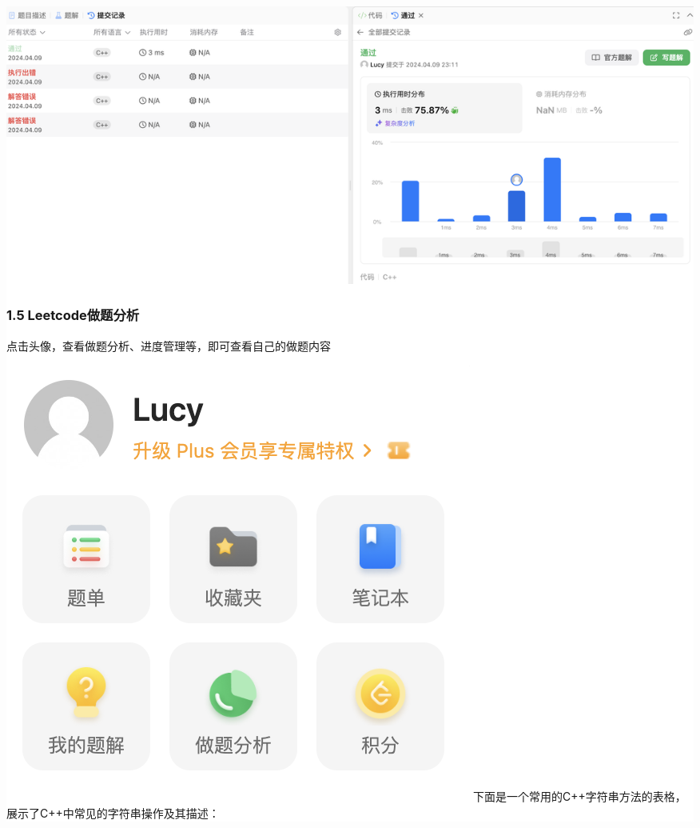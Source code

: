 ![image7](images/cpp7.png)
### 1.5 Leetcode做题分析

点击头像，查看做题分析、进度管理等，即可查看自己的做题内容

![image8](images/cpp8.png)
下面是一个常用的C++字符串方法的表格，展示了C++中常见的字符串操作及其描述：
